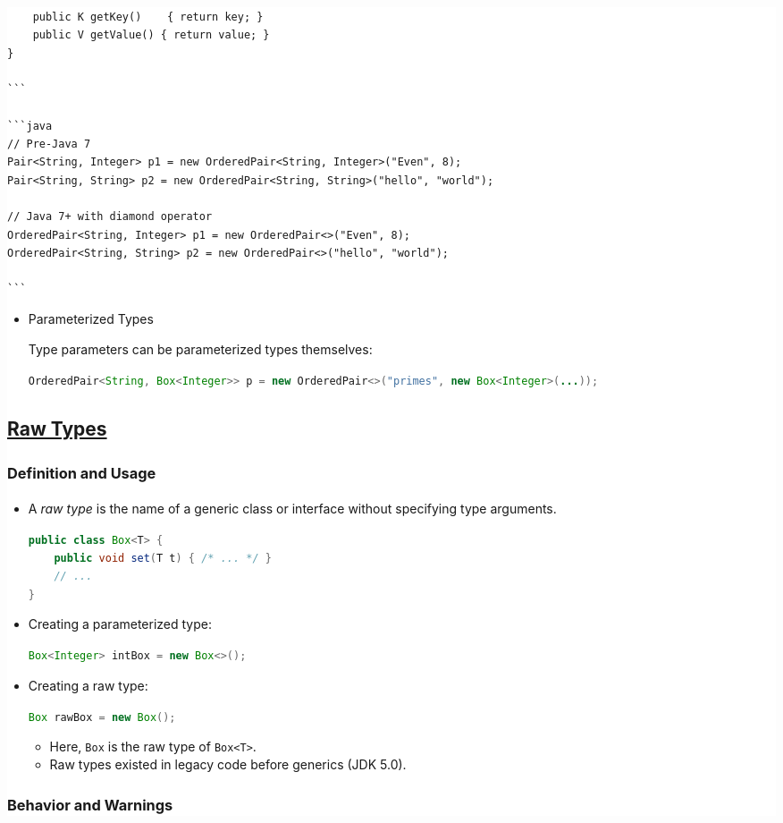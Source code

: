         public K getKey()    { return key; }
        public V getValue() { return value; }
    }
    
    ```

    ```java
    // Pre-Java 7
    Pair<String, Integer> p1 = new OrderedPair<String, Integer>("Even", 8);
    Pair<String, String> p2 = new OrderedPair<String, String>("hello", "world");
    
    // Java 7+ with diamond operator
    OrderedPair<String, Integer> p1 = new OrderedPair<>("Even", 8);
    OrderedPair<String, String> p2 = new OrderedPair<>("hello", "world");
    
    ```

- Parameterized Types

  Type parameters can be parameterized types themselves:

    ```java
    OrderedPair<String, Box<Integer>> p = new OrderedPair<>("primes", new Box<Integer>(...));
    
    ```

## [**Raw Types**](https://dev.java/learn/generics/intro/#raw-types)

### Definition and Usage

- A *raw type* is the name of a generic class or interface without specifying type arguments.

    ```java
    public class Box<T> {
        public void set(T t) { /* ... */ }
        // ...
    }
    ```

- Creating a parameterized type:

    ```java
    Box<Integer> intBox = new Box<>();
    ```

- Creating a raw type:

    ```java
    Box rawBox = new Box();
    ```

  - Here, `Box` is the raw type of `Box<T>`.
  - Raw types existed in legacy code before generics (JDK 5.0).

### Behavior and Warnings
